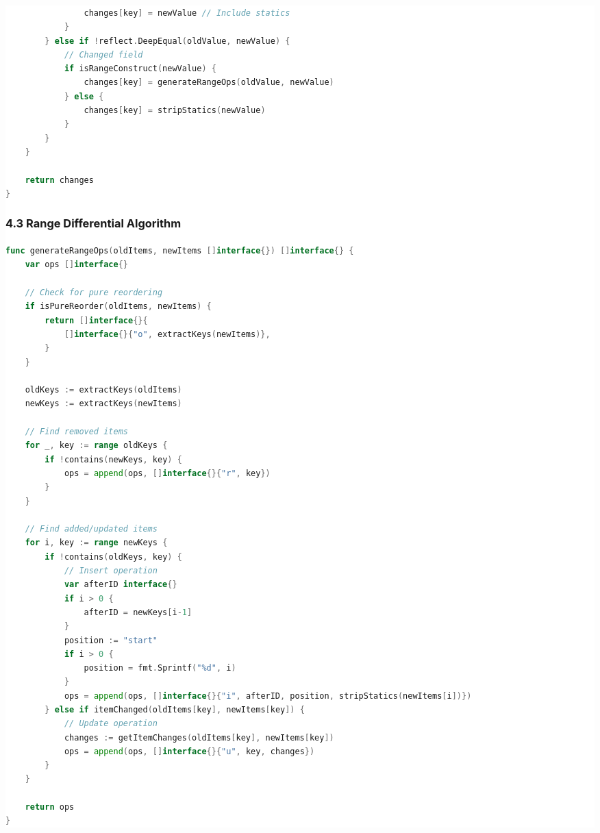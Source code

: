 ```go
                changes[key] = newValue // Include statics
            }
        } else if !reflect.DeepEqual(oldValue, newValue) {
            // Changed field
            if isRangeConstruct(newValue) {
                changes[key] = generateRangeOps(oldValue, newValue)
            } else {
                changes[key] = stripStatics(newValue)
            }
        }
    }

    return changes
}
```

### 4.3 Range Differential Algorithm
```go
func generateRangeOps(oldItems, newItems []interface{}) []interface{} {
    var ops []interface{}

    // Check for pure reordering
    if isPureReorder(oldItems, newItems) {
        return []interface{}{
            []interface{}{"o", extractKeys(newItems)},
        }
    }

    oldKeys := extractKeys(oldItems)
    newKeys := extractKeys(newItems)

    // Find removed items
    for _, key := range oldKeys {
        if !contains(newKeys, key) {
            ops = append(ops, []interface{}{"r", key})
        }
    }

    // Find added/updated items
    for i, key := range newKeys {
        if !contains(oldKeys, key) {
            // Insert operation
            var afterID interface{}
            if i > 0 {
                afterID = newKeys[i-1]
            }
            position := "start"
            if i > 0 {
                position = fmt.Sprintf("%d", i)
            }
            ops = append(ops, []interface{}{"i", afterID, position, stripStatics(newItems[i])})
        } else if itemChanged(oldItems[key], newItems[key]) {
            // Update operation
            changes := getItemChanges(oldItems[key], newItems[key])
            ops = append(ops, []interface{}{"u", key, changes})
        }
    }

    return ops
}
```


  [key: `${number}`]: any;